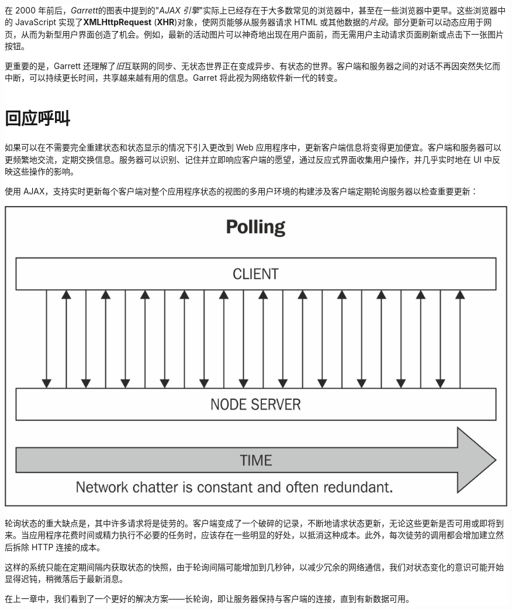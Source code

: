 在 2000 年前后，*Garrett*的图表中提到的"*AJAX 引擎*"实际上已经存在于大多数常见的浏览器中，甚至在一些浏览器中更早。这些浏览器中的 JavaScript 实现了**XMLHttpRequest** (**XHR**)对象，使网页能够从服务器请求 HTML 或其他数据的*片段*。部分更新可以动态应用于网页，从而为新型用户界面创造了机会。例如，最新的活动图片可以神奇地出现在用户面前，而无需用户主动请求页面刷新或点击下一张图片按钮。

更重要的是，Garrett 还理解了*旧*互联网的同步、无状态世界正在变成异步、有状态的世界。客户端和服务器之间的对话不再因突然失忆而中断，可以持续更长时间，共享越来越有用的信息。Garret 将此视为网络软件新一代的转变。

# 回应呼叫

如果可以在不需要完全重建状态和状态显示的情况下引入更改到 Web 应用程序中，更新客户端信息将变得更加便宜。客户端和服务器可以更频繁地交流，定期交换信息。服务器可以识别、记住并立即响应客户端的愿望，通过反应式界面收集用户操作，并几乎实时地在 UI 中反映这些操作的影响。

使用 AJAX，支持实时更新每个客户端对整个应用程序状态的视图的多用户环境的构建涉及客户端定期轮询服务器以检查重要更新：

![](img/1f9a7fcf-e3cd-460c-b6ac-2759125b945a.png)

轮询状态的重大缺点是，其中许多请求将是徒劳的。客户端变成了一个破碎的记录，不断地请求状态更新，无论这些更新是否可用或即将到来。当应用程序花费时间或精力执行不必要的任务时，应该存在一些明显的好处，以抵消这种成本。此外，每次徒劳的调用都会增加建立然后拆除 HTTP 连接的成本。

这样的系统只能在定期间隔内获取状态的快照，由于轮询间隔可能增加到几秒钟，以减少冗余的网络通信，我们对状态变化的意识可能开始显得迟钝，稍微落后于最新消息。

在上一章中，我们看到了一个更好的解决方案——长轮询，即让服务器保持与客户端的连接，直到有新数据可用。
